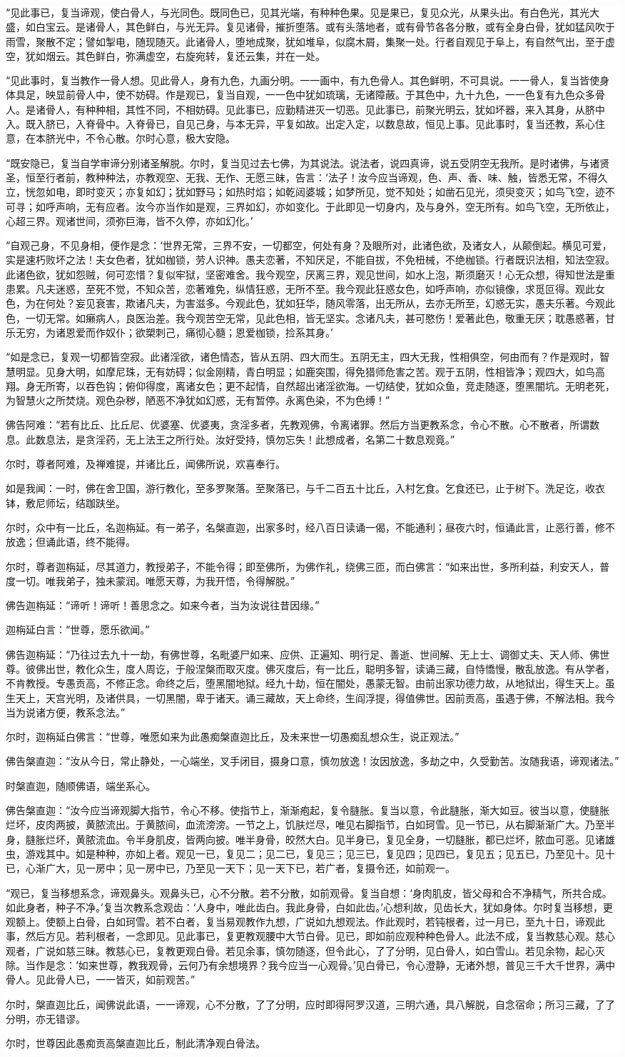 “见此事已，复当谛观，使白骨人，与光同色。既同色已，见其光端，有种种色果。见是果已，复见众光，从果头出。有白色光，其光大盛，如白宝云。是诸骨人，其色鲜白，与光无异。复见诸骨，摧折堕落。或有头落地者，或有骨节各各分散，或有全身白骨，犹如猛风吹于雨雪，聚散不定；譬如掣电，随现随灭。此诸骨人，堕地成聚，犹如堆阜，似腐木屑，集聚一处。行者自观见于阜上，有自然气出，至于虚空，犹如烟云。其色鲜白，弥满虚空，右旋宛转，复还云集，并在一处。

“见此事时，复当教作一骨人想。见此骨人，身有九色，九画分明。一一画中，有九色骨人。其色鲜明，不可具说。一一骨人，复当皆使身体具足，映显前骨人中，使不妨碍。作是观已，复当自观，一一色中犹如琉璃，无诸障蔽。于其色中，九十九色，一一色复有九色众多骨人。是诸骨人，有种种相，其性不同，不相妨碍。见此事已，应勤精进灭一切恶。见此事已，前聚光明云，犹如坏器，来入其身，从脐中入。既入脐已，入脊骨中。入脊骨已，自见己身，与本无异，平复如故。出定入定，以数息故，恒见上事。见此事时，复当还教，系心住意，在本脐光中，不令心散。尔时心意，极大安隐。

“既安隐已，复当自学审谛分别诸圣解脱。尔时，复当见过去七佛，为其说法。说法者，说四真谛，说五受阴空无我所。是时诸佛，与诸贤圣，恒至行者前，教种种法，亦教观空、无我、无作、无愿三昧，告言：‘法子！汝今应当谛观，色、声、香、味、触，皆悉无常，不得久立，恍忽如电，即时变灭；亦复如幻；犹如野马；如热时焰；如乾闼婆城；如梦所见，觉不知处；如凿石见光，须臾变灭；如鸟飞空，迹不可寻；如呼声响，无有应者。汝今亦当作如是观，三界如幻，亦如变化。于此即见一切身内，及与身外，空无所有。如鸟飞空，无所依止，心超三界。观诸世间，须弥巨海，皆不久停，亦如幻化。’

“自观己身，不见身相，便作是念：‘世界无常，三界不安，一切都空，何处有身？及眼所对，此诸色欲，及诸女人，从颠倒起。横见可爱，实是速朽败坏之法！夫女色者，犹如枷锁，劳人识神。愚夫恋著，不知厌足，不能自拔，不免杻械，不绝枷锁。行者既识法相，知法空寂。此诸色欲，犹如怨贼，何可恋惜？复似牢狱，坚密难舍。我今观空，厌离三界，观见世间，如水上泡，斯须磨灭！心无众想，得知世法是重患累。凡夫迷惑，至死不觉，不知众苦，恋著难免，纵情狂惑，无所不至。我今观此狂惑女色，如呼声响，亦似镜像，求觅叵得。观此女色，为在何处？妄见衰害，欺诸凡夫，为害滋多。今观此色，犹如狂华，随风零落，出无所从，去亦无所至，幻惑无实，愚夫乐著。今观此色，一切无常。如癞病人，良医治差。我今观苦空无常，见此色相，皆无坚实。念诸凡夫，甚可愍伤！爱著此色，敬重无厌；耽愚惑著，甘乐无穷，为诸恩爱而作奴仆；欲槊刺己，痛彻心髓；恩爱枷锁，捡系其身。’

“如是念已，复观一切都皆空寂。此诸淫欲，诸色情态，皆从五阴、四大而生。五阴无主，四大无我，性相俱空，何由而有？作是观时，智慧明显。见身大明，如摩尼珠，无有妨碍；似金刚精，青白明显；如鹿突围，得免猎师危害之苦。观于五阴，性相皆净；观四大，如鸟高翔。身无所寄，以吞色钩；俯仰得度，离诸女色；更不起情，自然超出诸淫欲海。一切结使，犹如众鱼，竞走随逐，堕黑闇坑。无明老死，为智慧火之所焚烧。观色杂秽，陋恶不净犹如幻惑，无有暂停。永离色染，不为色缚！”

佛告阿难：“若有比丘、比丘尼、优婆塞、优婆夷，贪淫多者，先教观佛，令离诸罪。然后方当更教系念，令心不散。心不散者，所谓数息。此数息法，是贪淫药，无上法王之所行处。汝好受持，慎勿忘失！此想成者，名第二十数息观竟。”

尔时，尊者阿难，及禅难提，并诸比丘，闻佛所说，欢喜奉行。

如是我闻：一时，佛在舍卫国，游行教化，至多罗聚落。至聚落已，与千二百五十比丘，入村乞食。乞食还已，止于树下。洗足讫，收衣钵，敷尼师坛，结跏趺坐。

尔时，众中有一比丘，名迦栴延。有一弟子，名槃直迦，出家多时，经八百日读诵一偈，不能通利；昼夜六时，恒诵此言，止恶行善，修不放逸；但诵此语，终不能得。

尔时，尊者迦栴延，尽其道力，教授弟子，不能令得；即至佛所，为佛作礼，绕佛三匝，而白佛言：“如来出世，多所利益，利安天人，普度一切。唯我弟子，独未蒙润。唯愿天尊，为我开悟，令得解脱。”

佛告迦栴延：“谛听！谛听！善思念之。如来今者，当为汝说往昔因缘。”

迦栴延白言：“世尊，愿乐欲闻。”

佛告迦栴延：“乃往过去九十一劫，有佛世尊，名毗婆尸如来、应供、正遍知、明行足、善逝、世间解、无上士、调御丈夫、天人师、佛世尊。彼佛出世，教化众生，度人周讫，于般涅槃而取灭度。佛灭度后，有一比丘，聪明多智，读诵三藏，自恃憍慢，散乱放逸。有从学者，不肯教授。专愚贡高，不修正念。命终之后，堕黑闇地狱。经九十劫，恒在闇处，愚蒙无智。由前出家功德力故，从地狱出，得生天上。虽生天上，天宫光明，及诸供具，一切黑闇，卑于诸天。诵三藏故，天上命终，生阎浮提，得值佛世。因前贡高，虽遇于佛，不解法相。我今当为说诸方便，教系念法。”

尔时，迦栴延白佛言：“世尊，唯愿如来为此愚痴槃直迦比丘，及未来世一切愚痴乱想众生，说正观法。”

佛告槃直迦：“汝从今日，常止静处，一心端坐，叉手闭目，摄身口意，慎勿放逸！汝因放逸，多劫之中，久受勤苦。汝随我语，谛观诸法。”

时槃直迦，随顺佛语，端坐系心。

佛告槃直迦：“汝今应当谛观脚大指节，令心不移。使指节上，渐渐疱起，复令膖胀。复当以意，令此膖胀，渐大如豆。彼当以意，使膖胀烂坏，皮肉两披，黄脓流出。于黄脓间，血流滂滂。一节之上，饥肤烂尽，唯见右脚指节，白如珂雪。见一节已，从右脚渐渐广大。乃至半身，膖胀烂坏，黄脓流血。令半身肌皮，皆两向披。唯半身骨，皎然大白。见半身已，复见全身，一切膖胀，都已烂坏，脓血可恶。见诸雄虫，游戏其中。如是种种，亦如上者。观见一已，复见二；见二已，复见三；见三已，复见四；见四已，复见五；见五已，乃至见十。见十已，心渐广大，见一房中；见一房中已，乃至见一天下；见一天下已，若广者，复摄令还，如前观一。

“观已，复当移想系念，谛观鼻头。观鼻头已，心不分散。若不分散，如前观骨。复当自想：‘身肉肌皮，皆父母和合不净精气，所共合成。如此身者，种子不净。’复当次教系念观齿：‘人身中，唯此齿白。我此身骨，白如此齿。’心想利故，见齿长大，犹如身体。尔时复当移想，更观额上。使额上白骨，白如珂雪。若不白者，复当易观教作九想，广说如九想观法。作此观时，若钝根者，过一月已，至九十日，谛观此事，然后方见。若利根者，一念即见。见此事已，复更教观腰中大节白骨。见已，即如前应观种种色骨人。此法不成，复当教慈心观。慈心观者，广说如慈三昧。教慈心已，复教更观白骨。若见余事，慎勿随逐，但令此心，了了分明，见白骨人，如白雪山。若见余物，起心灭除。当作是念：‘如来世尊，教我观骨，云何乃有余想境界？我今应当一心观骨。’见白骨已，令心澄静，无诸外想，普见三千大千世界，满中骨人。见此骨人已，一一皆灭，如前观苦。”

尔时，槃直迦比丘，闻佛说此语，一一谛观，心不分散，了了分明，应时即得阿罗汉道，三明六通，具八解脱，自念宿命；所习三藏，了了分明，亦无错谬。

尔时，世尊因此愚痴贡高槃直迦比丘，制此清净观白骨法。
